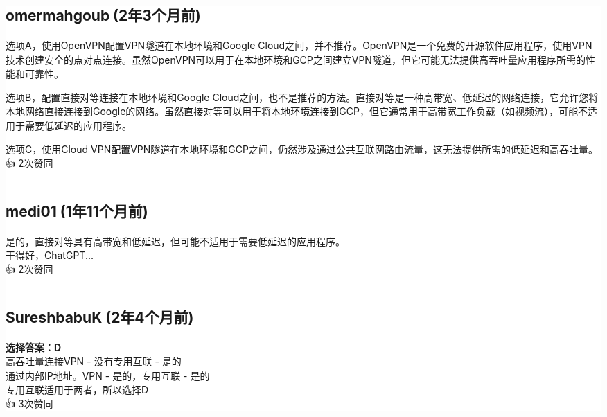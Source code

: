 ## omermahgoub (2年3个月前)  
选项A，使用OpenVPN配置VPN隧道在本地环境和Google Cloud之间，并不推荐。OpenVPN是一个免费的开源软件应用程序，使用VPN技术创建安全的点对点连接。虽然OpenVPN可以用于在本地环境和GCP之间建立VPN隧道，但它可能无法提供高吞吐量应用程序所需的性能和可靠性。
  
选项B，配置直接对等连接在本地环境和Google Cloud之间，也不是推荐的方法。直接对等是一种高带宽、低延迟的网络连接，它允许您将本地网络直接连接到Google的网络。虽然直接对等可以用于将本地环境连接到GCP，但它通常用于高带宽工作负载（如视频流），可能不适用于需要低延迟的应用程序。
  
选项C，使用Cloud VPN配置VPN隧道在本地环境和GCP之间，仍然涉及通过公共互联网路由流量，这无法提供所需的低延迟和高吞吐量。  
👍 2次赞同

---

## medi01 (1年11个月前)  
是的，直接对等具有高带宽和低延迟，但可能不适用于需要低延迟的应用程序。    
干得好，ChatGPT...  
👍 2次赞同

---

## SureshbabuK (2年4个月前)
**选择答案：D**    
高吞吐量连接VPN - 没有专用互联 - 是的    
通过内部IP地址。VPN - 是的，专用互联 - 是的    
专用互联适用于两者，所以选择D  
👍 3次赞同
